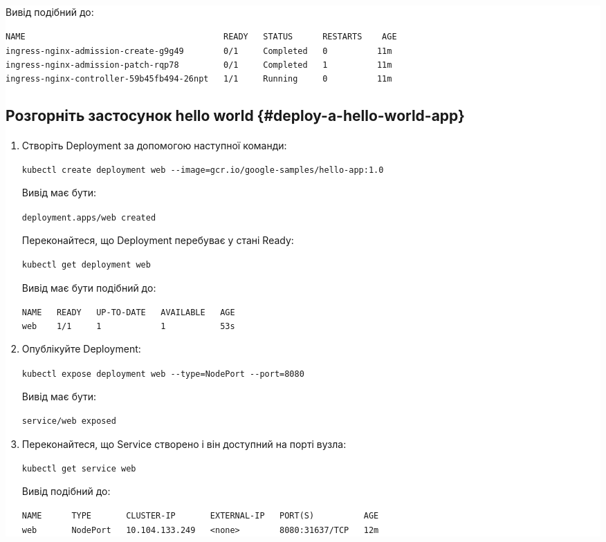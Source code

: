    Вивід подібний до:

   ```none
   NAME                                        READY   STATUS      RESTARTS    AGE
   ingress-nginx-admission-create-g9g49        0/1     Completed   0          11m
   ingress-nginx-admission-patch-rqp78         0/1     Completed   1          11m
   ingress-nginx-controller-59b45fb494-26npt   1/1     Running     0          11m
   ```

## Розгорніть застосунок hello world {#deploy-a-hello-world-app}

1. Створіть Deployment за допомогою наступної команди:

   ```shell
   kubectl create deployment web --image=gcr.io/google-samples/hello-app:1.0
   ```

   Вивід має бути:

   ```none
   deployment.apps/web created
   ```

   Переконайтеся, що Deployment перебуває у стані Ready:

   ```shell
   kubectl get deployment web 
   ```  

   Вивід має бути подібний до:

   ```none
   NAME   READY   UP-TO-DATE   AVAILABLE   AGE
   web    1/1     1            1           53s
   ``` 

1. Опублікуйте Deployment:

   ```shell
   kubectl expose deployment web --type=NodePort --port=8080
   ```

   Вивід має бути:

   ```none
   service/web exposed
   ```

1. Переконайтеся, що Service створено і він доступний на порті вузла:

   ```shell
   kubectl get service web
   ```

   Вивід подібний до:

   ```none
   NAME      TYPE       CLUSTER-IP       EXTERNAL-IP   PORT(S)          AGE
   web       NodePort   10.104.133.249   <none>        8080:31637/TCP   12m
   ```
